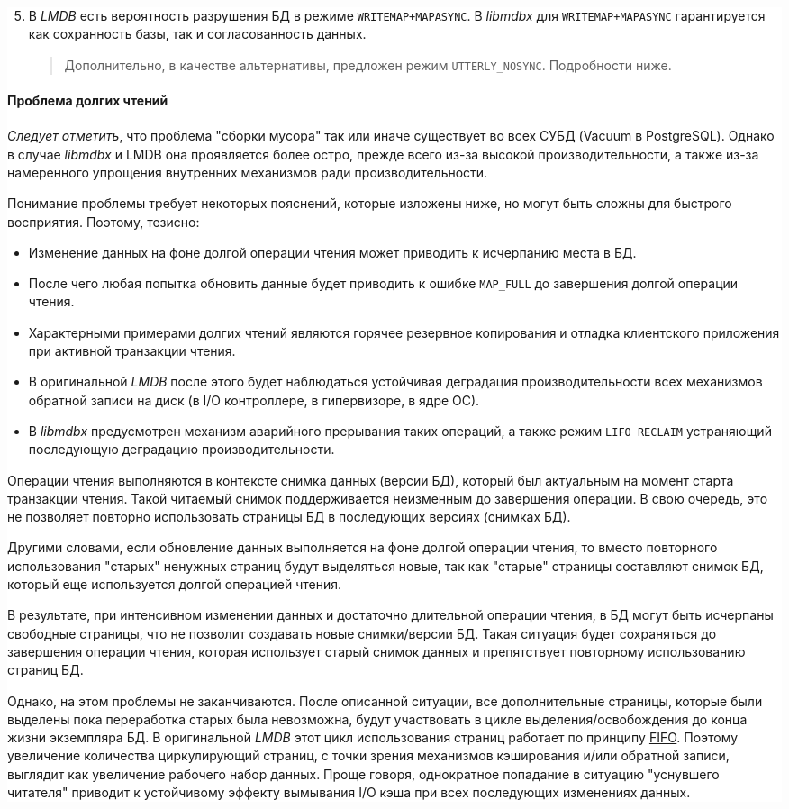 5. В _LMDB_ есть вероятность разрушения БД в режиме `WRITEMAP+MAPASYNC`.
   В _libmdbx_ для `WRITEMAP+MAPASYNC` гарантируется как сохранность базы,
   так и согласованность данных.
   > Дополнительно, в качестве альтернативы, предложен режим `UTTERLY_NOSYNC`.
   > Подробности ниже.


#### Проблема долгих чтений

*Следует отметить*, что проблема "сборки мусора" так или иначе
существует во всех СУБД (Vacuum в PostgreSQL). Однако в случае _libmdbx_
и LMDB она проявляется более остро, прежде всего из-за высокой
производительности, а также из-за намеренного упрощения внутренних
механизмов ради производительности.

Понимание проблемы требует некоторых пояснений, которые
изложены ниже, но могут быть сложны для быстрого восприятия.
Поэтому, тезисно:

* Изменение данных на фоне долгой операции чтения может
  приводить к исчерпанию места в БД.

* После чего любая попытка обновить данные будет приводить к
  ошибке `MAP_FULL` до завершения долгой операции чтения.

* Характерными примерами долгих чтений являются горячее
  резервное копирования и отладка клиентского приложения при
  активной транзакции чтения.

* В оригинальной _LMDB_ после этого будет наблюдаться
  устойчивая деградация производительности всех механизмов
  обратной записи на диск (в I/O контроллере, в гипервизоре,
  в ядре ОС).

* В _libmdbx_ предусмотрен механизм аварийного прерывания таких
  операций, а также режим `LIFO RECLAIM` устраняющий последующую
  деградацию производительности.

Операции чтения выполняются в контексте снимка данных (версии
БД), который был актуальным на момент старта транзакции чтения. Такой
читаемый снимок поддерживается неизменным до завершения операции. В свою
очередь, это не позволяет повторно использовать страницы БД в
последующих версиях (снимках БД).

Другими словами, если обновление данных выполняется на фоне долгой
операции чтения, то вместо повторного использования "старых" ненужных
страниц будут выделяться новые, так как "старые" страницы составляют
снимок БД, который еще используется долгой операцией чтения.

В результате, при интенсивном изменении данных и достаточно длительной
операции чтения, в БД могут быть исчерпаны свободные страницы, что не
позволит создавать новые снимки/версии БД. Такая ситуация будет
сохраняться до завершения операции чтения, которая использует старый
снимок данных и препятствует повторному использованию страниц БД.

Однако, на этом проблемы не заканчиваются. После описанной ситуации, все
дополнительные страницы, которые были выделены пока переработка старых
была невозможна, будут участвовать в цикле выделения/освобождения до
конца жизни экземпляра БД. В оригинальной _LMDB_ этот цикл использования
страниц работает по принципу [FIFO](https://ru.wikipedia.org/wiki/FIFO).
Поэтому увеличение количества циркулирующий страниц, с точки зрения
механизмов кэширования и/или обратной записи, выглядит как увеличение
рабочего набор данных. Проще говоря, однократное попадание в ситуацию
"уснувшего читателя" приводит к устойчивому эффекту вымывания I/O кэша
при всех последующих изменениях данных.
